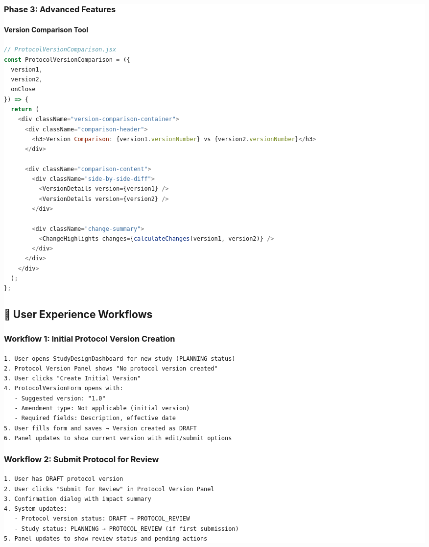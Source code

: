 ### Phase 3: Advanced Features

#### Version Comparison Tool
```javascript
// ProtocolVersionComparison.jsx
const ProtocolVersionComparison = ({ 
  version1, 
  version2, 
  onClose 
}) => {
  return (
    <div className="version-comparison-container">
      <div className="comparison-header">
        <h3>Version Comparison: {version1.versionNumber} vs {version2.versionNumber}</h3>
      </div>
      
      <div className="comparison-content">
        <div className="side-by-side-diff">
          <VersionDetails version={version1} />
          <VersionDetails version={version2} />
        </div>
        
        <div className="change-summary">
          <ChangeHighlights changes={calculateChanges(version1, version2)} />
        </div>
      </div>
    </div>
  );
};
```

## 🚀 User Experience Workflows

### Workflow 1: Initial Protocol Version Creation
```
1. User opens StudyDesignDashboard for new study (PLANNING status)
2. Protocol Version Panel shows "No protocol version created"
3. User clicks "Create Initial Version"
4. ProtocolVersionForm opens with:
   - Suggested version: "1.0"
   - Amendment type: Not applicable (initial version)
   - Required fields: Description, effective date
5. User fills form and saves → Version created as DRAFT
6. Panel updates to show current version with edit/submit options
```

### Workflow 2: Submit Protocol for Review
```
1. User has DRAFT protocol version
2. User clicks "Submit for Review" in Protocol Version Panel
3. Confirmation dialog with impact summary
4. System updates:
   - Protocol version status: DRAFT → PROTOCOL_REVIEW
   - Study status: PLANNING → PROTOCOL_REVIEW (if first submission)
5. Panel updates to show review status and pending actions
```
